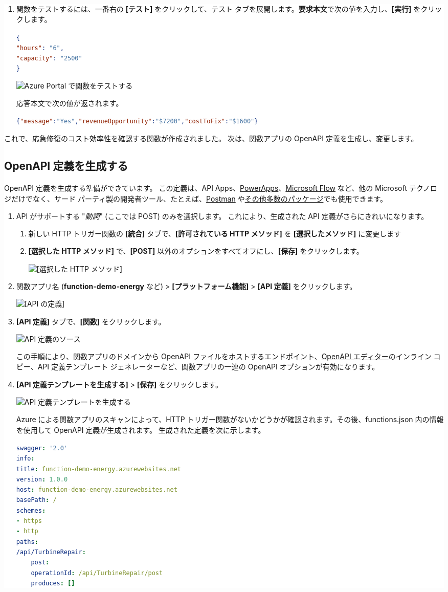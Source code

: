 1. 関数をテストするには、一番右の **[テスト]** をクリックして、テスト タブを展開します。**要求本文**で次の値を入力し、**[実行]** をクリックします。

    ```json
    {
    "hours": "6",
    "capacity": "2500"
    }
    ```

    ![Azure Portal で関数をテストする](media/functions-openapi-definition/test-function.png)

    応答本文で次の値が返されます。

    ```json
    {"message":"Yes","revenueOpportunity":"$7200","costToFix":"$1600"}
    ```

これで、応急修復のコスト効率性を確認する関数が作成されました。 次は、関数アプリの OpenAPI 定義を生成し、変更します。

## <a name="generate-the-openapi-definition"></a>OpenAPI 定義を生成する

OpenAPI 定義を生成する準備ができています。 この定義は、API Apps、[PowerApps](functions-powerapps-scenario.md)、[Microsoft Flow](../azure-functions/app-service-export-api-to-powerapps-and-flow.md) など、他の Microsoft テクノロジだけでなく、サード パーティ製の開発者ツール、たとえば、[Postman](https://www.getpostman.com/docs/importing_swagger) や[その他多数のパッケージ](http://swagger.io/tools/)でも使用できます。

1. API がサポートする "*動詞*" (ここでは POST) のみを選択します。 これにより、生成された API 定義がさらにきれいになります。

    1. 新しい HTTP トリガー関数の **[統合]** タブで、**[許可されている HTTP メソッド]** を **[選択したメソッド]** に変更します

    1. **[選択した HTTP メソッド]** で、**[POST]** 以外のオプションをすべてオフにし、**[保存]** をクリックします。

        ![[選択した HTTP メソッド]](media/functions-openapi-definition/selected-http-methods.png)
        
1. 関数アプリ名 (**function-demo-energy** など) > **[プラットフォーム機能]**  >  **[API 定義]** をクリックします。

    ![[API の定義]](media/functions-openapi-definition/api-definition.png)

1. **[API 定義]** タブで、**[関数]** をクリックします。

    ![API 定義のソース](media/functions-openapi-definition/api-definition-source.png)

    この手順により、関数アプリのドメインから OpenAPI ファイルをホストするエンドポイント、[OpenAPI エディター](http://editor.swagger.io)のインライン コピー、API 定義テンプレート ジェネレーターなど、関数アプリの一連の OpenAPI オプションが有効になります。

1. **[API 定義テンプレートを生成する]**  >  **[保存]** をクリックします。

    ![API 定義テンプレートを生成する](media/functions-openapi-definition/generate-template.png)

    Azure による関数アプリのスキャンによって、HTTP トリガー関数がないかどうかが確認されます。その後、functions.json 内の情報を使用して OpenAPI 定義が生成されます。 生成された定義を次に示します。

    ```yaml
    swagger: '2.0'
    info:
    title: function-demo-energy.azurewebsites.net
    version: 1.0.0
    host: function-demo-energy.azurewebsites.net
    basePath: /
    schemes:
    - https
    - http
    paths:
    /api/TurbineRepair:
        post:
        operationId: /api/TurbineRepair/post
        produces: []